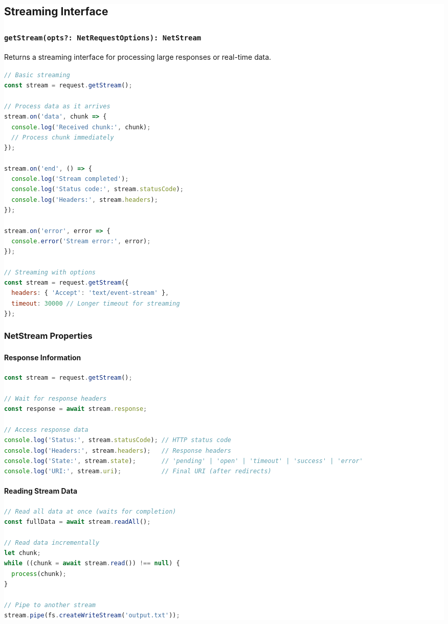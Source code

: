 ## Streaming Interface

### `getStream(opts?: NetRequestOptions): NetStream`
Returns a streaming interface for processing large responses or real-time data.

```javascript
// Basic streaming
const stream = request.getStream();

// Process data as it arrives
stream.on('data', chunk => {
  console.log('Received chunk:', chunk);
  // Process chunk immediately
});

stream.on('end', () => {
  console.log('Stream completed');
  console.log('Status code:', stream.statusCode);
  console.log('Headers:', stream.headers);
});

stream.on('error', error => {
  console.error('Stream error:', error);
});

// Streaming with options
const stream = request.getStream({
  headers: { 'Accept': 'text/event-stream' },
  timeout: 30000 // Longer timeout for streaming
});
```

### NetStream Properties

#### Response Information
```javascript
const stream = request.getStream();

// Wait for response headers
const response = await stream.response;

// Access response data
console.log('Status:', stream.statusCode); // HTTP status code
console.log('Headers:', stream.headers);   // Response headers
console.log('State:', stream.state);       // 'pending' | 'open' | 'timeout' | 'success' | 'error'
console.log('URI:', stream.uri);           // Final URI (after redirects)
```

#### Reading Stream Data
```javascript
// Read all data at once (waits for completion)
const fullData = await stream.readAll();

// Read data incrementally
let chunk;
while ((chunk = await stream.read()) !== null) {
  process(chunk);
}

// Pipe to another stream
stream.pipe(fs.createWriteStream('output.txt'));
```
